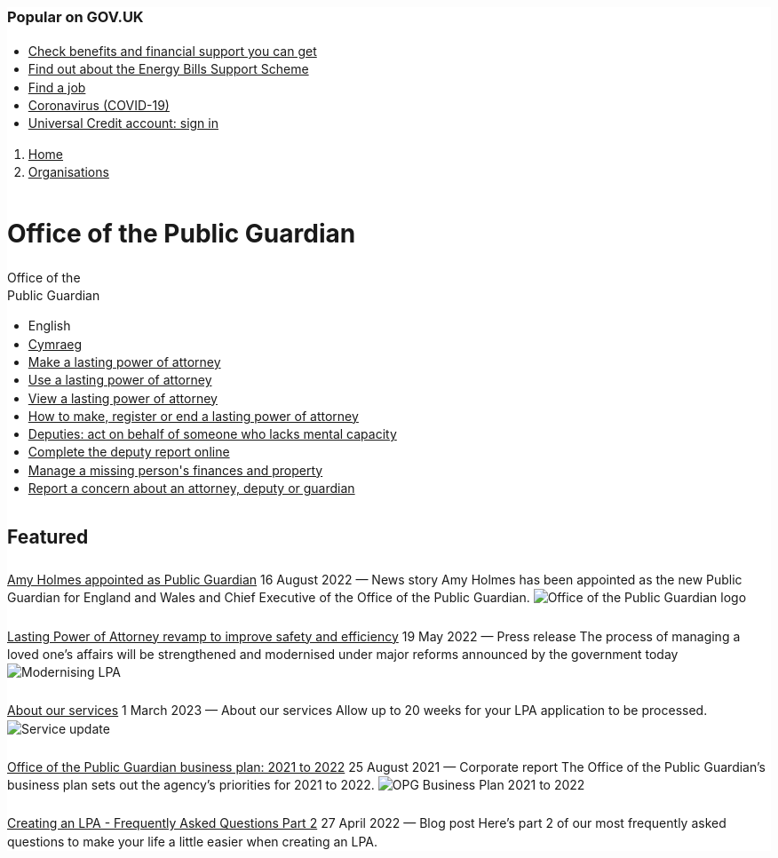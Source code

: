  
### Popular on GOV.UK
* [Check benefits and financial support you can get](/check-benefits-financial-support)
* [Find out about the Energy Bills Support Scheme](/guidance/getting-the-energy-bills-support-scheme-discount)
* [Find a job](/find-a-job)
* [Coronavirus (COVID-19)](/coronavirus)
* [Universal Credit account: sign in](/sign-in-universal-credit)
1. [Home](/)
2. [Organisations](/government/organisations)
# Office of the Public Guardian
Office of the   
Public Guardian
* English
* [Cymraeg](/government/organisations/office-of-the-public-guardian.cy)
* [Make a lasting power of attorney](https://www.lastingpowerofattorney.service.gov.uk/home)
* [Use a lasting power of attorney](https://www.gov.uk/use-lasting-power-of-attorney)
* [View a lasting power of attorney](https://www.gov.uk/view-lasting-power-of-attorney)
* [How to make, register or end a lasting power of attorney](https://www.gov.uk/power-of-attorney)
* [Deputies: act on behalf of someone who lacks mental capacity](https://www.gov.uk/become-deputy)
* [Complete the deputy report online](https://complete-deputy-report.service.gov.uk)
* [Manage a missing person's finances and property](https://www.gov.uk/manage-missing-persons-finances)
* [Report a concern about an attorney, deputy or guardian](https://www.gov.uk/report-concern-about-attorney-deputy-guardian)
## Featured
### 
[Amy Holmes appointed as Public Guardian](/government/news/amy-holmes-appointed-as-public-guardian)
 16 August 2022 — News story
Amy Holmes has been appointed as the new Public Guardian for England and Wales and Chief Executive of the Office of the Public Guardian.
![Office of the Public Guardian logo](https://assets.publishing.service.gov.uk/government/uploads/system/uploads/feature/image/91186/s465_Office_of_the_Public_Guardian_logo.jpeg)
### 
[Lasting Power of Attorney revamp to improve safety and efficiency](https://www.gov.uk/government/news/lasting-power-of-attorney-revamp-to-improve-safety-and-efficiency)
 19 May 2022 — Press release
The process of managing a loved one’s affairs will be strengthened and modernised under major reforms announced by the government today
![Modernising LPA](https://assets.publishing.service.gov.uk/government/uploads/system/uploads/feature/image/91513/s465_modernising-lpa---upload.jpg)
### 
[About our services](/government/organisations/office-of-the-public-guardian/about-our-services)
  1 March 2023 — About our services
Allow up to 20 weeks for your LPA application to be processed.
![Service update](https://assets.publishing.service.gov.uk/government/uploads/system/uploads/feature/image/92430/s465_service-update--upload.jpg)
 
### 
[Office of the Public Guardian business plan: 2021 to 2022](/government/publications/office-of-the-public-guardian-business-plan-2021-to-2022)
 25 August 2021 — Corporate report
The Office of the Public Guardian’s business plan sets out the agency’s priorities for 2021 to 2022.
![OPG Business Plan 2021 to 2022](https://assets.publishing.service.gov.uk/government/uploads/system/uploads/feature/image/85631/s465_english_frontpage.jpg)
### 
[Creating an LPA - Frequently Asked Questions Part 2](https://publicguardian.blog.gov.uk/2022/04/27/creating-an-lpa-frequently-asked-questions-part-2/)
 27 April 2022 — Blog post
Here’s part 2 of our most frequently asked questions to make your life a little easier when creating an LPA.